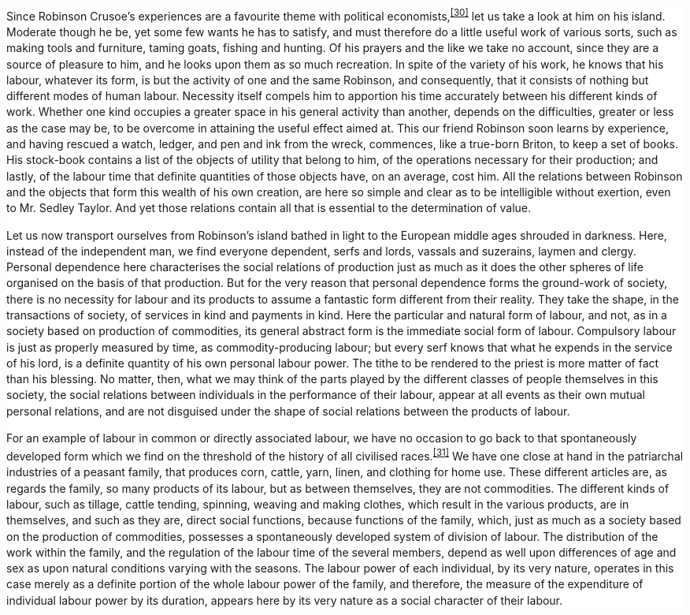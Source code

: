 Since Robinson Crusoe&#8217;s experiences are a favourite theme with political economists,<sup class="enote"><a href="#30">[30]</a></sup> let us take a look at him on his island. Moderate though he be, yet some few wants he has to satisfy, and must therefore do a little useful work of various sorts, such as making tools and furniture, taming goats, fishing and hunting. Of his prayers and the like we take no account, since they are a source of pleasure to him, and he looks upon them as so much recreation. In spite of the variety of his work, he knows that his labour, whatever its form, is but the activity of one and the same Robinson, and consequently, that it consists of nothing but different modes of human labour. Necessity itself compels him to apportion his time accurately between his different kinds of work. Whether one kind occupies a greater space in his general activity than another, depends on the difficulties, greater or less as the case may be, to be overcome in attaining the useful effect aimed at. This our friend Robinson soon learns by experience, and having rescued a watch, ledger, and pen and ink from the wreck, commences, like a true-born Briton, to keep a set of books. His stock-book contains a list of the objects of utility that belong to him, of the operations necessary for their production; and lastly, of the labour time that definite quantities of those objects have, on an average, cost him. All the relations between Robinson and the objects that form this wealth of his own creation, are here so simple and clear as to be intelligible without exertion, even to Mr. Sedley Taylor. And yet those relations contain all that is essential to the determination of value.  <a name="215"> </a></p>
<p>
Let us now transport ourselves from Robinson&#8217;s island bathed in light to the European middle ages shrouded in darkness. Here, instead of the independent man, we find everyone dependent, serfs and lords, vassals and suzerains, laymen and clergy. Personal dependence here characterises the social relations of production just as much as it does the other spheres of life organised on the basis of that production. But for the very reason that personal dependence forms the ground-work of society, there is no necessity for labour and its products to assume a fantastic form different from their reality. They take the shape, in the transactions of society, of services in kind and payments in kind. Here the particular and natural form of labour, and not, as in a society based on production of commodities, its general abstract form is the immediate social form of labour. Compulsory labour is just as properly measured by time, as commodity-producing labour; but every serf knows that what he expends in the service of his lord, is a definite quantity of his own personal labour power. The tithe to be rendered to the priest is more matter of fact than his blessing. No matter, then, what we may think of the parts played by the different classes of people themselves in this society, the social relations between individuals in the performance of their labour, appear at all events as their own mutual personal relations, and are not disguised under the shape of social relations between the products of labour. <a name="216"> </a><a name="31b"> </a><a name="217"> </a></p>
<p>
For an example of labour in common or directly associated labour, we have no occasion to go back to that spontaneously developed form which we find on the threshold of the history of all civilised races.<sup class="enote"><a href="#31">[31]</a></sup> We have one close at hand in the patriarchal industries of a peasant family, that produces corn, cattle, yarn, linen, and clothing for home use. These different articles are, as regards the family, so many products of its labour, but as between themselves, they are not commodities. The different kinds of labour, such as tillage, cattle tending, spinning, weaving and making clothes, which result in the various products, are in themselves, and such as they are, direct social functions, because functions of the family, which, just as much as a society based on the production of commodities, possesses a spontaneously developed system of division of labour. The distribution of the work within the family, and the regulation of the labour time of the several members, depend as well upon differences of age and sex as upon natural conditions varying with the seasons. The labour power of each individual, by its very nature, operates in this case merely as a definite portion of the whole labour power of the family, and therefore, the measure of the expenditure of individual labour power by its duration, appears here by its very nature as a social character of their labour.  <a name="218"> </a></p>
<p>